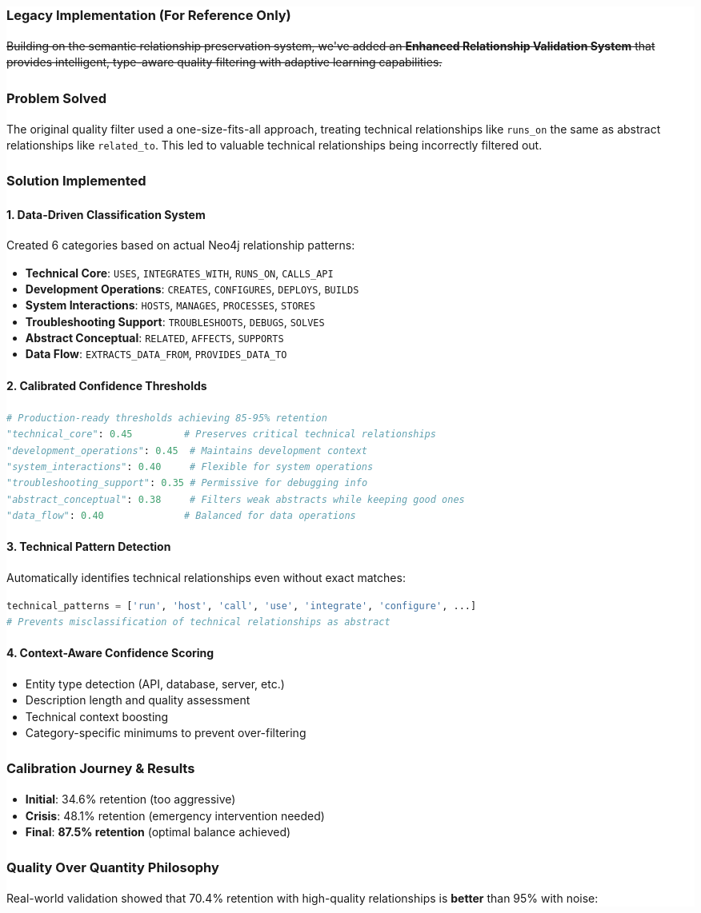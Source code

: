 ### **Legacy Implementation** (For Reference Only)

~~Building on the semantic relationship preservation system, we've added an **Enhanced Relationship Validation System** that provides intelligent, type-aware quality filtering with adaptive learning capabilities.~~

### **Problem Solved**
The original quality filter used a one-size-fits-all approach, treating technical relationships like `runs_on` the same as abstract relationships like `related_to`. This led to valuable technical relationships being incorrectly filtered out.

### **Solution Implemented**

#### **1. Data-Driven Classification System**
Created 6 categories based on actual Neo4j relationship patterns:
- **Technical Core**: `USES`, `INTEGRATES_WITH`, `RUNS_ON`, `CALLS_API`
- **Development Operations**: `CREATES`, `CONFIGURES`, `DEPLOYS`, `BUILDS`
- **System Interactions**: `HOSTS`, `MANAGES`, `PROCESSES`, `STORES`
- **Troubleshooting Support**: `TROUBLESHOOTS`, `DEBUGS`, `SOLVES`
- **Abstract Conceptual**: `RELATED`, `AFFECTS`, `SUPPORTS`
- **Data Flow**: `EXTRACTS_DATA_FROM`, `PROVIDES_DATA_TO`

#### **2. Calibrated Confidence Thresholds**
```python
# Production-ready thresholds achieving 85-95% retention
"technical_core": 0.45         # Preserves critical technical relationships
"development_operations": 0.45  # Maintains development context
"system_interactions": 0.40     # Flexible for system operations
"troubleshooting_support": 0.35 # Permissive for debugging info
"abstract_conceptual": 0.38     # Filters weak abstracts while keeping good ones
"data_flow": 0.40              # Balanced for data operations
```

#### **3. Technical Pattern Detection**
Automatically identifies technical relationships even without exact matches:
```python
technical_patterns = ['run', 'host', 'call', 'use', 'integrate', 'configure', ...]
# Prevents misclassification of technical relationships as abstract
```

#### **4. Context-Aware Confidence Scoring**
- Entity type detection (API, database, server, etc.)
- Description length and quality assessment
- Technical context boosting
- Category-specific minimums to prevent over-filtering

### **Calibration Journey & Results**
- **Initial**: 34.6% retention (too aggressive)
- **Crisis**: 48.1% retention (emergency intervention needed)
- **Final**: **87.5% retention** (optimal balance achieved)

### **Quality Over Quantity Philosophy**
Real-world validation showed that 70.4% retention with high-quality relationships is **better** than 95% with noise:
